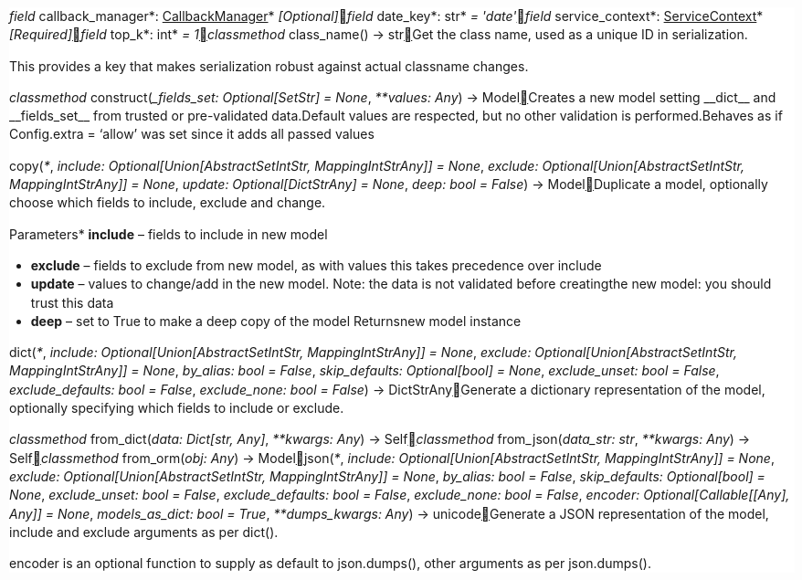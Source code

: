 *field* callback\_manager*: [CallbackManager](callbacks.html#llama_index.callbacks.CallbackManager "llama_index.callbacks.CallbackManager")* *[Optional]*[](#llama_index.indices.postprocessor.FixedRecencyPostprocessor.callback_manager "Permalink to this definition")*field* date\_key*: str* *= 'date'*[](#llama_index.indices.postprocessor.FixedRecencyPostprocessor.date_key "Permalink to this definition")*field* service\_context*: [ServiceContext](service_context.html#llama_index.indices.service_context.ServiceContext "llama_index.indices.service_context.ServiceContext")* *[Required]*[](#llama_index.indices.postprocessor.FixedRecencyPostprocessor.service_context "Permalink to this definition")*field* top\_k*: int* *= 1*[](#llama_index.indices.postprocessor.FixedRecencyPostprocessor.top_k "Permalink to this definition")*classmethod* class\_name() → str[](#llama_index.indices.postprocessor.FixedRecencyPostprocessor.class_name "Permalink to this definition")Get the class name, used as a unique ID in serialization.

This provides a key that makes serialization robust against actual classname changes.

*classmethod* construct(*\_fields\_set: Optional[SetStr] = None*, *\*\*values: Any*) → Model[](#llama_index.indices.postprocessor.FixedRecencyPostprocessor.construct "Permalink to this definition")Creates a new model setting \_\_dict\_\_ and \_\_fields\_set\_\_ from trusted or pre-validated data.Default values are respected, but no other validation is performed.Behaves as if Config.extra = ‘allow’ was set since it adds all passed values

copy(*\**, *include: Optional[Union[AbstractSetIntStr, MappingIntStrAny]] = None*, *exclude: Optional[Union[AbstractSetIntStr, MappingIntStrAny]] = None*, *update: Optional[DictStrAny] = None*, *deep: bool = False*) → Model[](#llama_index.indices.postprocessor.FixedRecencyPostprocessor.copy "Permalink to this definition")Duplicate a model, optionally choose which fields to include, exclude and change.

Parameters* **include** – fields to include in new model
* **exclude** – fields to exclude from new model, as with values this takes precedence over include
* **update** – values to change/add in the new model. Note: the data is not validated before creatingthe new model: you should trust this data
* **deep** – set to True to make a deep copy of the model
Returnsnew model instance

dict(*\**, *include: Optional[Union[AbstractSetIntStr, MappingIntStrAny]] = None*, *exclude: Optional[Union[AbstractSetIntStr, MappingIntStrAny]] = None*, *by\_alias: bool = False*, *skip\_defaults: Optional[bool] = None*, *exclude\_unset: bool = False*, *exclude\_defaults: bool = False*, *exclude\_none: bool = False*) → DictStrAny[](#llama_index.indices.postprocessor.FixedRecencyPostprocessor.dict "Permalink to this definition")Generate a dictionary representation of the model, optionally specifying which fields to include or exclude.

*classmethod* from\_dict(*data: Dict[str, Any]*, *\*\*kwargs: Any*) → Self[](#llama_index.indices.postprocessor.FixedRecencyPostprocessor.from_dict "Permalink to this definition")*classmethod* from\_json(*data\_str: str*, *\*\*kwargs: Any*) → Self[](#llama_index.indices.postprocessor.FixedRecencyPostprocessor.from_json "Permalink to this definition")*classmethod* from\_orm(*obj: Any*) → Model[](#llama_index.indices.postprocessor.FixedRecencyPostprocessor.from_orm "Permalink to this definition")json(*\**, *include: Optional[Union[AbstractSetIntStr, MappingIntStrAny]] = None*, *exclude: Optional[Union[AbstractSetIntStr, MappingIntStrAny]] = None*, *by\_alias: bool = False*, *skip\_defaults: Optional[bool] = None*, *exclude\_unset: bool = False*, *exclude\_defaults: bool = False*, *exclude\_none: bool = False*, *encoder: Optional[Callable[[Any], Any]] = None*, *models\_as\_dict: bool = True*, *\*\*dumps\_kwargs: Any*) → unicode[](#llama_index.indices.postprocessor.FixedRecencyPostprocessor.json "Permalink to this definition")Generate a JSON representation of the model, include and exclude arguments as per dict().

encoder is an optional function to supply as default to json.dumps(), other arguments as per json.dumps().
